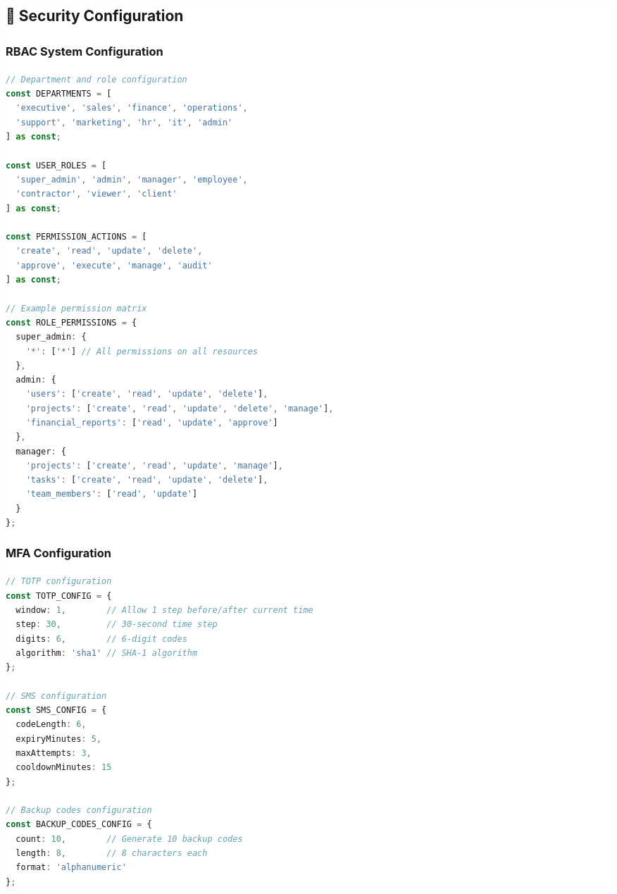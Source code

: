 ## 🔧 **Security Configuration**

### **RBAC System Configuration**
```typescript
// Department and role configuration
const DEPARTMENTS = [
  'executive', 'sales', 'finance', 'operations',
  'support', 'marketing', 'hr', 'it', 'admin'
] as const;

const USER_ROLES = [
  'super_admin', 'admin', 'manager', 'employee',
  'contractor', 'viewer', 'client'
] as const;

const PERMISSION_ACTIONS = [
  'create', 'read', 'update', 'delete',
  'approve', 'execute', 'manage', 'audit'
] as const;

// Example permission matrix
const ROLE_PERMISSIONS = {
  super_admin: {
    '*': ['*'] // All permissions on all resources
  },
  admin: {
    'users': ['create', 'read', 'update', 'delete'],
    'projects': ['create', 'read', 'update', 'delete', 'manage'],
    'financial_reports': ['read', 'update', 'approve']
  },
  manager: {
    'projects': ['create', 'read', 'update', 'manage'],
    'tasks': ['create', 'read', 'update', 'delete'],
    'team_members': ['read', 'update']
  }
};
```

### **MFA Configuration**
```typescript
// TOTP configuration
const TOTP_CONFIG = {
  window: 1,        // Allow 1 step before/after current time
  step: 30,         // 30-second time step
  digits: 6,        // 6-digit codes
  algorithm: 'sha1' // SHA-1 algorithm
};

// SMS configuration
const SMS_CONFIG = {
  codeLength: 6,
  expiryMinutes: 5,
  maxAttempts: 3,
  cooldownMinutes: 15
};

// Backup codes configuration
const BACKUP_CODES_CONFIG = {
  count: 10,        // Generate 10 backup codes
  length: 8,        // 8 characters each
  format: 'alphanumeric'
};
```